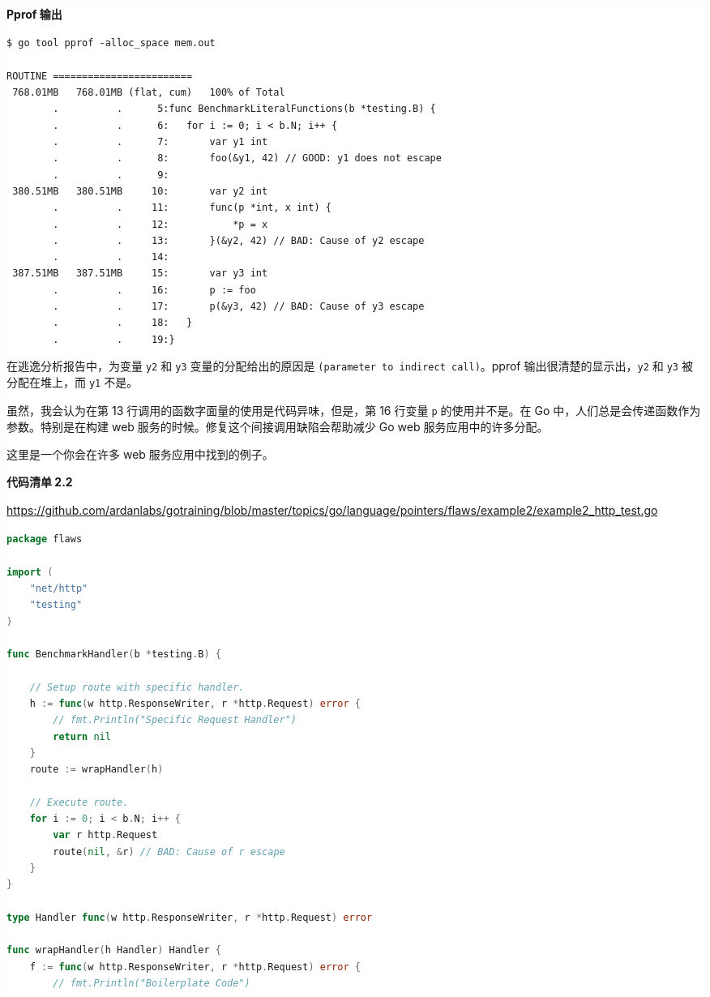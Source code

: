 **Pprof 输出**

```
$ go tool pprof -alloc_space mem.out

ROUTINE ========================
 768.01MB   768.01MB (flat, cum)   100% of Total
		.          .      5:func BenchmarkLiteralFunctions(b *testing.B) {
		.          .      6:   for i := 0; i < b.N; i++ {
		.          .      7:       var y1 int
		.          .      8:       foo(&y1, 42) // GOOD: y1 does not escape
		.          .      9:
 380.51MB   380.51MB     10:       var y2 int
		.          .     11:       func(p *int, x int) {
		.          .     12:           *p = x
		.          .     13:       }(&y2, 42) // BAD: Cause of y2 escape
		.          .     14:
 387.51MB   387.51MB     15:       var y3 int
		.          .     16:       p := foo
		.          .     17:       p(&y3, 42) // BAD: Cause of y3 escape
		.          .     18:   }
		.          .     19:}

```

在逃逸分析报告中，为变量 `y2` 和 `y3` 变量的分配给出的原因是 `(parameter to indirect call)`。pprof 输出很清楚的显示出，`y2` 和 `y3` 被分配在堆上，而 `y1` 不是。

虽然，我会认为在第 13 行调用的函数字面量的使用是代码异味，但是，第 16 行变量 `p` 的使用并不是。在 Go 中，人们总是会传递函数作为参数。特别是在构建 web 服务的时候。修复这个间接调用缺陷会帮助减少 Go web 服务应用中的许多分配。

这里是一个你会在许多 web 服务应用中找到的例子。

**代码清单 2.2**  

<https://github.com/ardanlabs/gotraining/blob/master/topics/go/language/pointers/flaws/example2/example2_http_test.go>

```go
package flaws

import (
    "net/http"
    "testing"
)

func BenchmarkHandler(b *testing.B) {

    // Setup route with specific handler.
    h := func(w http.ResponseWriter, r *http.Request) error {
        // fmt.Println("Specific Request Handler")
        return nil
    }
    route := wrapHandler(h)

    // Execute route.
    for i := 0; i < b.N; i++ {
        var r http.Request
        route(nil, &r) // BAD: Cause of r escape
    }
}

type Handler func(w http.ResponseWriter, r *http.Request) error

func wrapHandler(h Handler) Handler {
    f := func(w http.ResponseWriter, r *http.Request) error {
        // fmt.Println("Boilerplate Code")
```